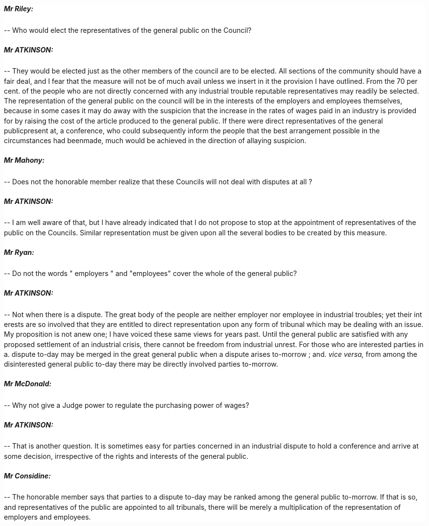 ##### Mr Riley:

--  Who would elect the representatives of the general public on the Council? 

##### Mr ATKINSON:

-- They would be elected just as the other members of the council are to be elected. All sections of the community should have a fair deal, and I fear that the measure will not be of much avail unless we insert in it the provision I have outlined. From the 70 per cent. of the people who are not directly concerned with any industrial trouble reputable representatives may readily be selected. The representation of the general public on the council will be in the interests of the employers and employees themselves, because in some cases it may do away with the suspicion that the increase in the rates of wages paid in an industry is provided for by raising the cost of the article produced to the general public. If there were direct representatives of the general publicpresent at, a conference, who could subsequently inform the people that the best arrangement possible in the circumstances had beenmade, much would be achieved in the direction of allaying suspicion. 

##### Mr Mahony:

--  Does not the honorable member realize that these Councils will not deal with disputes at all ? 

##### Mr ATKINSON:

-- I am well aware of that, but I have already indicated that I do not propose to stop at the appointment of representatives of the public on the Councils. Similar representation must be given upon all the several bodies to be created by this measure. 

##### Mr Ryan:

--  Do not the words " employers " and "employees" cover the whole of the general public? 

##### Mr ATKINSON:

-- Not when there is a dispute. The great body of the people are neither employer nor employee in industrial troubles; yet their int erests are so involved that they are entitled to direct representation upon any form of tribunal which may be dealing with an issue. My proposition is not anew one; I have voiced these same views for years past. Until the general public are satisfied with any proposed settlement of an industrial crisis, there cannot be freedom from industrial unrest. For those who are interested parties in a. dispute to-day may be merged in the great general public when a dispute arises to-morrow ; and.  *vice versa,*  from among the disinterested general public to-day there may be directly involved parties to-morrow. 

##### Mr McDonald:

--  Why not give a Judge power to regulate the purchasing power of wages? 

##### Mr ATKINSON:

-- That is another question. It is sometimes easy for parties concerned in an industrial dispute to hold a conference and arrive at some decision, irrespective of the rights and interests of the general public. 

##### Mr Considine:

--  The honorable member says that parties to a dispute to-day may be ranked among the general public to-morrow. If that is so, and representatives of the public are appointed to all tribunals, there will be merely a multiplication of the representation of employers and employees. 

